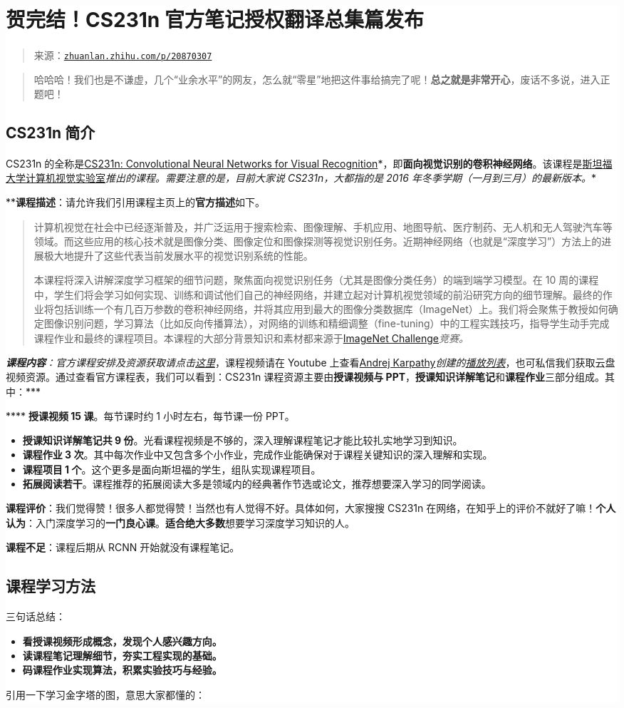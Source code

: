 # 贺完结！CS231n 官方笔记授权翻译总集篇发布

> 来源：[`zhuanlan.zhihu.com/p/20870307`](https://zhuanlan.zhihu.com/p/21930884)

> 哈哈哈！我们也是不谦虚，几个“业余水平”的网友，怎么就“零星”地把这件事给搞完了呢！**总之就是非常开心**，废话不多说，进入正题吧！

## CS231n 简介

CS231n 的全称是[CS231n: Convolutional Neural Networks for Visual Recognition](https://link.zhihu.com/?target=http%3A//vision.stanford.edu/teaching/cs231n/index.html)*，即**面向视觉识别的卷积神经网络**。该课程是[斯坦福大学计算机视觉实验室](https://link.zhihu.com/?target=http%3A//vision.stanford.edu/index.html)*推出的课程。需要注意的是，目前大家说 CS231n，大都指的是 2016 年冬季学期（一月到三月）的最新版本。**

 ****课程描述**：请允许我们引用课程主页上的**官方描述**如下。

> 计算机视觉在社会中已经逐渐普及，并广泛运用于搜索检索、图像理解、手机应用、地图导航、医疗制药、无人机和无人驾驶汽车等领域。而这些应用的核心技术就是图像分类、图像定位和图像探测等视觉识别任务。近期神经网络（也就是“深度学习”）方法上的进展极大地提升了这些代表当前发展水平的视觉识别系统的性能。
> 
> 本课程将深入讲解深度学习框架的细节问题，聚焦面向视觉识别任务（尤其是图像分类任务）的端到端学习模型。在 10 周的课程中，学生们将会学习如何实现、训练和调试他们自己的神经网络，并建立起对计算机视觉领域的前沿研究方向的细节理解。最终的作业将包括训练一个有几百万参数的卷积神经网络，并将其应用到最大的图像分类数据库（ImageNet）上。我们将会聚焦于教授如何确定图像识别问题，学习算法（比如反向传播算法），对网络的训练和精细调整（fine-tuning）中的工程实践技巧，指导学生动手完成课程作业和最终的课程项目。本课程的大部分背景知识和素材都来源于[ImageNet Challenge](https://link.zhihu.com/?target=http%3A//image-net.org/challenges/LSVRC/2014/index)*竞赛。*

 ***课程内容**：官方课程安排及资源获取请点击[这里](https://link.zhihu.com/?target=http%3A//vision.stanford.edu/teaching/cs231n/syllabus.html)*，课程视频请在 Youtube 上查看[Andrej Karpathy](https://link.zhihu.com/?target=https%3A//www.youtube.com/channel/UCPk8m_r6fkUSYmvgCBwq-sw)*创建的[播放列表](https://link.zhihu.com/?target=https%3A//www.youtube.com/playlist%3Flist%3DPLkt2uSq6rBVctENoVBg1TpCC7OQi31AlC)*，也可私信我们获取云盘视频资源。通过查看官方课程表，我们可以看到：CS231n 课程资源主要由**授课视频与 PPT**，**授课知识详解笔记**和**课程作业**三部分组成。其中：***

 ****   **授课视频 15 课**。每节课时约 1 小时左右，每节课一份 PPT。

*   **授课知识详解笔记共 9 份**。光看课程视频是不够的，深入理解课程笔记才能比较扎实地学习到知识。
*   **课程作业 3 次**。其中每次作业中又包含多个小作业，完成作业能确保对于课程关键知识的深入理解和实现。
*   **课程项目 1 个**。这个更多是面向斯坦福的学生，组队实现课程项目。
*   **拓展阅读若干**。课程推荐的拓展阅读大多是领域内的经典著作节选或论文，推荐想要深入学习的同学阅读。

**课程评价**：我们觉得赞！很多人都觉得赞！当然也有人觉得不好。具体如何，大家搜搜 CS231n 在网络，在知乎上的评价不就好了嘛！**个人认为**：入门深度学习的**一门良心课**。**适合绝大多数**想要学习深度学习知识的人。

**课程不足**：课程后期从 RCNN 开始就没有课程笔记。

## 课程学习方法

三句话总结：

*   **看授课视频形成概念，发现个人感兴趣方向。**
*   **读课程笔记理解细节，夯实工程实现的基础。** 
*   **码课程作业实现算法，积累实验技巧与经验。**

引用一下学习金字塔的图，意思大家都懂的：
